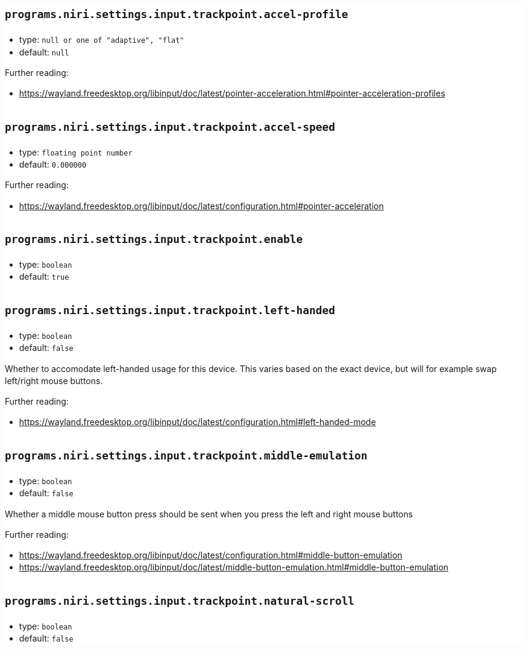 

## `programs.niri.settings.input.trackpoint.accel-profile`
- type: `null or one of "adaptive", "flat"`
- default: `null`

Further reading:
- https://wayland.freedesktop.org/libinput/doc/latest/pointer-acceleration.html#pointer-acceleration-profiles



## `programs.niri.settings.input.trackpoint.accel-speed`
- type: `floating point number`
- default: `0.000000`

Further reading:
- https://wayland.freedesktop.org/libinput/doc/latest/configuration.html#pointer-acceleration



## `programs.niri.settings.input.trackpoint.enable`
- type: `boolean`
- default: `true`



## `programs.niri.settings.input.trackpoint.left-handed`
- type: `boolean`
- default: `false`

Whether to accomodate left-handed usage for this device.
This varies based on the exact device, but will for example swap left/right mouse buttons.

Further reading:
- https://wayland.freedesktop.org/libinput/doc/latest/configuration.html#left-handed-mode



## `programs.niri.settings.input.trackpoint.middle-emulation`
- type: `boolean`
- default: `false`

Whether a middle mouse button press should be sent when you press the left and right mouse buttons

Further reading:
- https://wayland.freedesktop.org/libinput/doc/latest/configuration.html#middle-button-emulation
- https://wayland.freedesktop.org/libinput/doc/latest/middle-button-emulation.html#middle-button-emulation



## `programs.niri.settings.input.trackpoint.natural-scroll`
- type: `boolean`
- default: `false`
